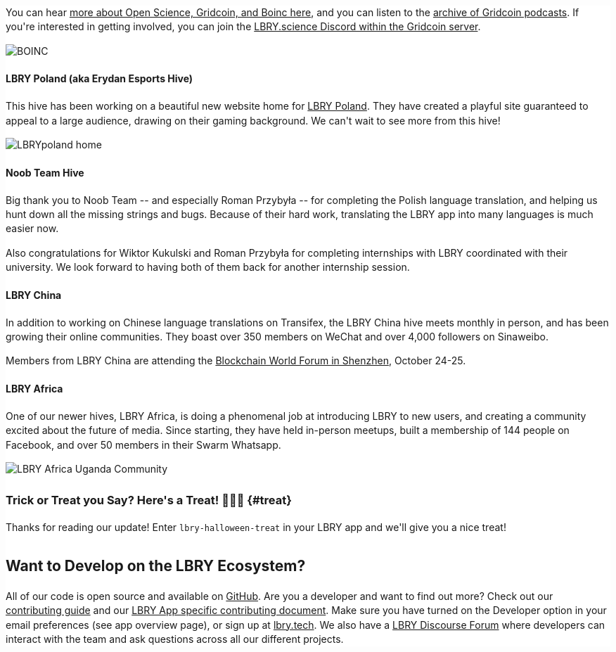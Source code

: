 You can hear [more about Open Science, Gridcoin, and Boinc here](https://beta.lbry.tv/@GridcoinNetwork:2/OpenSystemsOfScience:6), and you can listen to the [archive of Gridcoin podcasts](https://beta.lbry.tv/@GridcoinNetwork:2). If you're interested in getting involved, you can join the [LBRY.science Discord within the Gridcoin server](https://discord.gg/Bw49sZd).

![BOINC](https://spee.ch/@lbrynews:0/boinc-logo.gif)

#### LBRY Poland (aka Erydan Esports Hive)

This hive has been working on a beautiful new website home for [LBRY Poland](https://lbrypoland.com). They have created a playful site guaranteed to appeal to a large audience, drawing on their gaming background. We can't wait to see more from this hive!

![LBRYpoland home](https://spee.ch/@lbrynews:0/lbrypoland.jpg)

#### Noob Team Hive
Big thank you to Noob Team  -- and especially Roman Przybyła -- for completing the Polish language translation, and helping us hunt down all the missing strings and bugs. Because of their hard work, translating the LBRY app into many languages is much easier now.

Also congratulations for Wiktor Kukulski and Roman Przybyła for completing internships with LBRY coordinated with their university. We look forward to having both of them back for another internship session.

#### LBRY China

In addition to working on Chinese language translations on Transifex, the LBRY China hive meets monthly in person, and has been growing their online communities. They boast over 350 members on WeChat and over 4,000 followers on Sinaweibo.

Members from LBRY China are attending the [Blockchain World Forum in Shenzhen](https://blockference.com/blockchain-conferences/blockchain-world-forum-shenzhen-shenzhen-695), October 24-25.

#### LBRY Africa

One of our newer hives, LBRY Africa, is doing a phenomenal job at introducing LBRY to new users, and creating a community excited about the future of media. Since starting, they have held in-person meetups, built a membership of 144 people on Facebook, and over 50 members in their Swarm Whatsapp.

![LBRY Africa Uganda Community](https://spee.ch/@lbrynews:0/uganda5.png)

### Trick or Treat you Say? Here's a Treat! 🍬🍬🍬 {#treat}

Thanks for reading our update! Enter `lbry-halloween-treat` in your LBRY app and we'll give you a nice treat!

## Want to Develop on the LBRY Ecosystem?
All of our code is open source and available on [GitHub](https://github.com/lbryio). Are you a developer and want to find out more? Check out our [contributing guide](https://lbry.tech/contribute) and our [LBRY App specific contributing document](https://github.com/lbryio/lbry-desktop/blob/master/CONTRIBUTING.md). Make sure you have turned on the Developer option in your email preferences (see app overview page), or sign up at [lbry.tech](https://lbry.tech). We also have a [LBRY Discourse Forum](https://discourse.lbry.com) where developers can interact with the team and ask questions across all our different projects. 
